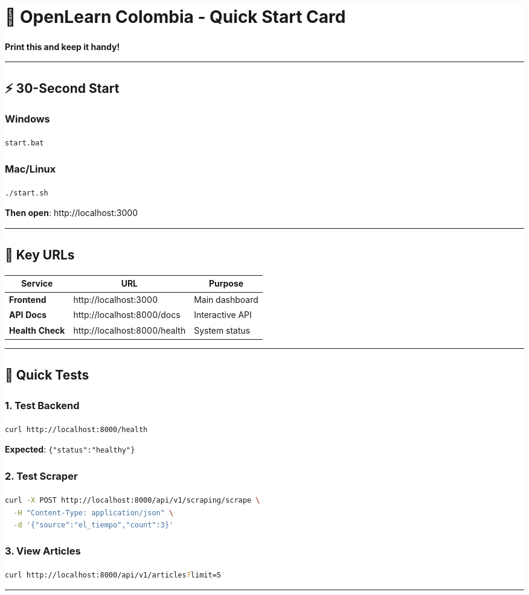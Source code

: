 # 🚀 OpenLearn Colombia - Quick Start Card

**Print this and keep it handy!**

---

## ⚡ 30-Second Start

### Windows
```bash
start.bat
```

### Mac/Linux
```bash
./start.sh
```

**Then open**: http://localhost:3000

---

## 🔗 Key URLs

| Service | URL | Purpose |
|---------|-----|---------|
| **Frontend** | http://localhost:3000 | Main dashboard |
| **API Docs** | http://localhost:8000/docs | Interactive API |
| **Health Check** | http://localhost:8000/health | System status |

---

## 🧪 Quick Tests

### 1. Test Backend
```bash
curl http://localhost:8000/health
```
**Expected**: `{"status":"healthy"}`

### 2. Test Scraper
```bash
curl -X POST http://localhost:8000/api/v1/scraping/scrape \
  -H "Content-Type: application/json" \
  -d '{"source":"el_tiempo","count":3}'
```

### 3. View Articles
```bash
curl http://localhost:8000/api/v1/articles?limit=5
```

---